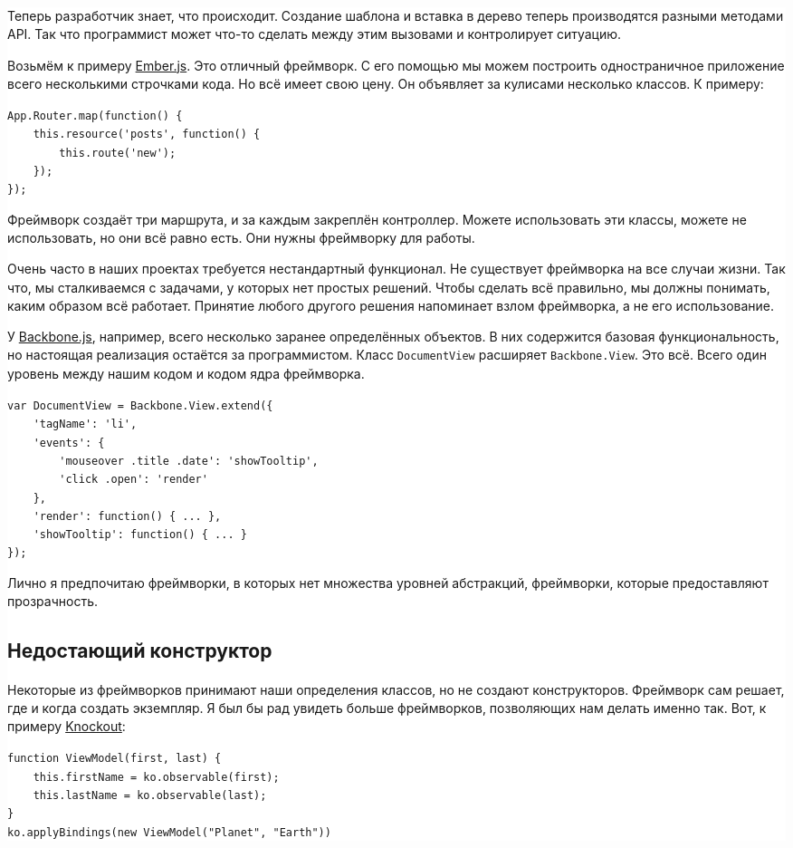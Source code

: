 Теперь разработчик знает, что происходит. Создание шаблона и вставка в дерево
теперь производятся разными методами API. Так что программист может что-то
сделать между этим вызовами и контролирует ситуацию.

Возьмём к примеру [Ember.js][1]. Это отличный фреймворк. С его помощью мы можем
построить одностраничное приложение всего несколькими строчками кода. Но всё
имеет свою цену. Он объявляет за кулисами несколько классов. К примеру:

	App.Router.map(function() {
		this.resource('posts', function() {
			this.route('new');
		});
	});

Фреймворк создаёт три маршрута, и за каждым закреплён контроллер. Можете
использовать эти классы, можете не использовать, но они всё равно есть. Они
нужны фреймворку для работы.

Очень часто в наших проектах требуется нестандартный функционал. Не существует
фреймворка на все случаи жизни. Так что, мы сталкиваемся с задачами, у которых
нет простых решений. Чтобы сделать всё правильно, мы должны понимать, каким
образом всё работает. Принятие любого другого решения напоминает взлом
фреймворка, а не его использование.

У [Backbone.js][2], например, всего несколько заранее определённых объектов.
В них содержится базовая функциональность, но настоящая реализация остаётся за
программистом. Класс `DocumentView` расширяет `Backbone.View`. Это всё.
Всего один уровень между нашим кодом и кодом ядра фреймворка.

	var DocumentView = Backbone.View.extend({
		'tagName': 'li',
		'events': {
			'mouseover .title .date': 'showTooltip',
			'click .open': 'render'
		},
		'render': function() { ... },
		'showTooltip': function() { ... }
	});

Лично я предпочитаю фреймворки, в которых нет множества уровней абстракций,
фреймворки, которые предоставляют прозрачность.


## Недостающий конструктор

Некоторые из фреймворков принимают наши определения классов, но не создают
конструкторов. Фреймворк сам решает, где и когда создать экземпляр.
Я был бы рад увидеть больше фреймворков, позволяющих нам делать именно так.
Вот, к примеру [Knockout][3]:

	function ViewModel(first, last) {
		this.firstName = ko.observable(first);
		this.lastName = ko.observable(last);
	}
	ko.applyBindings(new ViewModel("Planet", "Earth"))


[1]: http://emberjs.com/
[2]: http://backbonejs.org/
[3]: http://knockoutjs.com/
[4]: img/repaint-1.gif
[5]: img/repaint-2.gif
[6]: img/repaint-3.gif
[7]: https://facebook.github.io/react/
[8]: http://requirejs.org/
[9]: http://krasimirtsonev.com/blog/article/Dependency-injection-in-JavaScript#the-reflection-approach
[10]: http://www.html5rocks.com/en/tutorials/es7/observe/
[11]: http://yuilibrary.com/yui/configurator/
[12]: https://ru.wikipedia.org/wiki/%D0%9F%D1%80%D0%B8%D0%BD%D1%86%D0%B8%D0%BF_%D0%B5%D0%B4%D0%B8%D0%BD%D1%81%D1%82%D0%B2%D0%B5%D0%BD%D0%BD%D0%BE%D0%B9_%D0%BE%D0%B1%D1%8F%D0%B7%D0%B0%D0%BD%D0%BD%D0%BE%D1%81%D1%82%D0%B8
[13]: https://travis-ci.org/
[14]: https://twitter.com/hashtag/jsframeworks